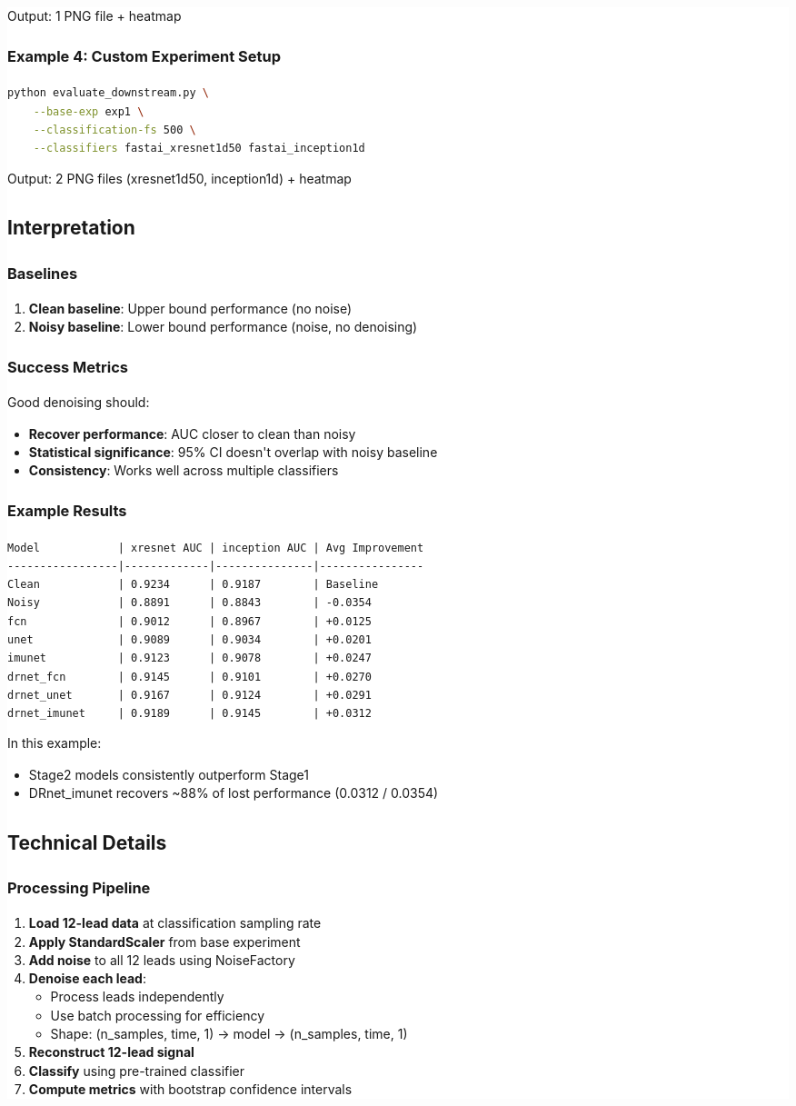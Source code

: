 Output: 1 PNG file + heatmap

### Example 4: Custom Experiment Setup

```bash
python evaluate_downstream.py \
    --base-exp exp1 \
    --classification-fs 500 \
    --classifiers fastai_xresnet1d50 fastai_inception1d
```

Output: 2 PNG files (xresnet1d50, inception1d) + heatmap

## Interpretation

### Baselines

1. **Clean baseline**: Upper bound performance (no noise)
2. **Noisy baseline**: Lower bound performance (noise, no denoising)

### Success Metrics

Good denoising should:
- **Recover performance**: AUC closer to clean than noisy
- **Statistical significance**: 95% CI doesn't overlap with noisy baseline
- **Consistency**: Works well across multiple classifiers

### Example Results

```
Model            | xresnet AUC | inception AUC | Avg Improvement
-----------------|-------------|---------------|----------------
Clean            | 0.9234      | 0.9187        | Baseline
Noisy            | 0.8891      | 0.8843        | -0.0354
fcn              | 0.9012      | 0.8967        | +0.0125
unet             | 0.9089      | 0.9034        | +0.0201
imunet           | 0.9123      | 0.9078        | +0.0247
drnet_fcn        | 0.9145      | 0.9101        | +0.0270
drnet_unet       | 0.9167      | 0.9124        | +0.0291
drnet_imunet     | 0.9189      | 0.9145        | +0.0312
```

In this example:
- Stage2 models consistently outperform Stage1
- DRnet_imunet recovers ~88% of lost performance (0.0312 / 0.0354)

## Technical Details

### Processing Pipeline

1. **Load 12-lead data** at classification sampling rate
2. **Apply StandardScaler** from base experiment
3. **Add noise** to all 12 leads using NoiseFactory
4. **Denoise each lead**:
   - Process leads independently
   - Use batch processing for efficiency
   - Shape: (n_samples, time, 1) → model → (n_samples, time, 1)
5. **Reconstruct 12-lead signal**
6. **Classify** using pre-trained classifier
7. **Compute metrics** with bootstrap confidence intervals
